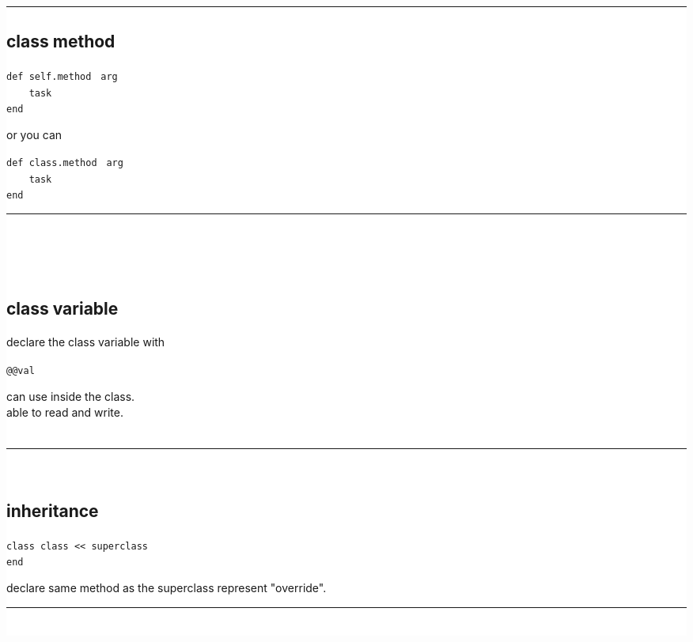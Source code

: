 	

***



## class method
```
def self.method　arg
	task
end
```

or you can
```
def class.method　arg
	task
end
```



***
　	
　		
　		
## class variable
declare the class variable with
```
@@val
```
can use inside the class.  
able to read and write.  　		
　


***


　		
## inheritance
```
class class << superclass
end
```
declare same method as the superclass represent "override".  



***

　	

